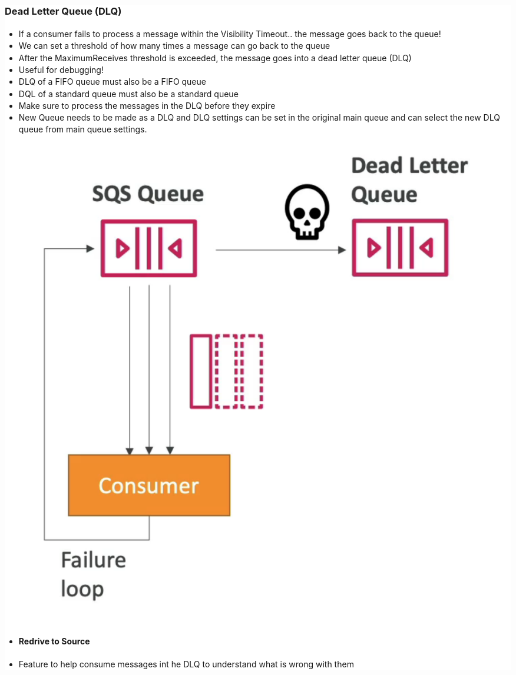 ### Dead Letter Queue (DLQ)
- If a consumer fails to process a message within the Visibility Timeout.. the message goes back to the queue!
- We can set a threshold of how many times a message can go back to the queue
- After the MaximumReceives threshold is exceeded, the message goes into a dead letter queue (DLQ)
- Useful for debugging!
- DLQ of a FIFO queue must also be a FIFO queue
- DQL of a standard queue must also be a standard queue
- Make sure to process the messages in the DLQ before they expire
- New Queue needs to be made as a DLQ and DLQ settings can be set in the original main queue and can select the new DLQ queue from main queue settings.![Screenshot 2023-07-09 at 5.21.58 PM](../images%201/Screenshot%202023-07-09%20at%205.21.58%20PM.png)
- #### Redrive to Source
- Feature to help consume messages int he DLQ to understand what is wrong with them